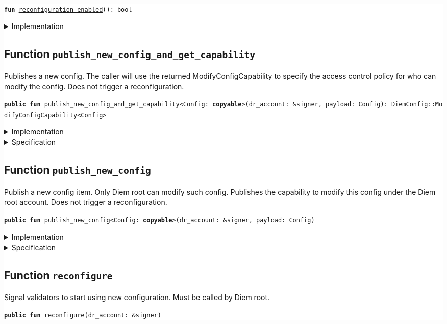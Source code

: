 

<pre><code><b>fun</b> <a href="DiemConfig.md#0x1_DiemConfig_reconfiguration_enabled">reconfiguration_enabled</a>(): bool
</code></pre>



<details><summary>Implementation</summary></details>

<a name="0x1_DiemConfig_publish_new_config_and_get_capability"></a>

## Function `publish_new_config_and_get_capability`

Publishes a new config.
The caller will use the returned ModifyConfigCapability to specify the access control
policy for who can modify the config.
Does not trigger a reconfiguration.


<pre><code><b>public</b> <b>fun</b> <a href="DiemConfig.md#0x1_DiemConfig_publish_new_config_and_get_capability">publish_new_config_and_get_capability</a>&lt;Config: <b>copyable</b>&gt;(dr_account: &signer, payload: Config): <a href="DiemConfig.md#0x1_DiemConfig_ModifyConfigCapability">DiemConfig::ModifyConfigCapability</a>&lt;Config&gt;
</code></pre>



<details><summary>Implementation</summary></details>

<details><summary>Specification</summary></details>

<a name="0x1_DiemConfig_publish_new_config"></a>

## Function `publish_new_config`

Publish a new config item. Only Diem root can modify such config.
Publishes the capability to modify this config under the Diem root account.
Does not trigger a reconfiguration.


<pre><code><b>public</b> <b>fun</b> <a href="DiemConfig.md#0x1_DiemConfig_publish_new_config">publish_new_config</a>&lt;Config: <b>copyable</b>&gt;(dr_account: &signer, payload: Config)
</code></pre>



<details><summary>Implementation</summary></details>

<details><summary>Specification</summary></details>

<a name="0x1_DiemConfig_reconfigure"></a>

## Function `reconfigure`

Signal validators to start using new configuration. Must be called by Diem root.


<pre><code><b>public</b> <b>fun</b> <a href="DiemConfig.md#0x1_DiemConfig_reconfigure">reconfigure</a>(dr_account: &signer)
</code></pre>
